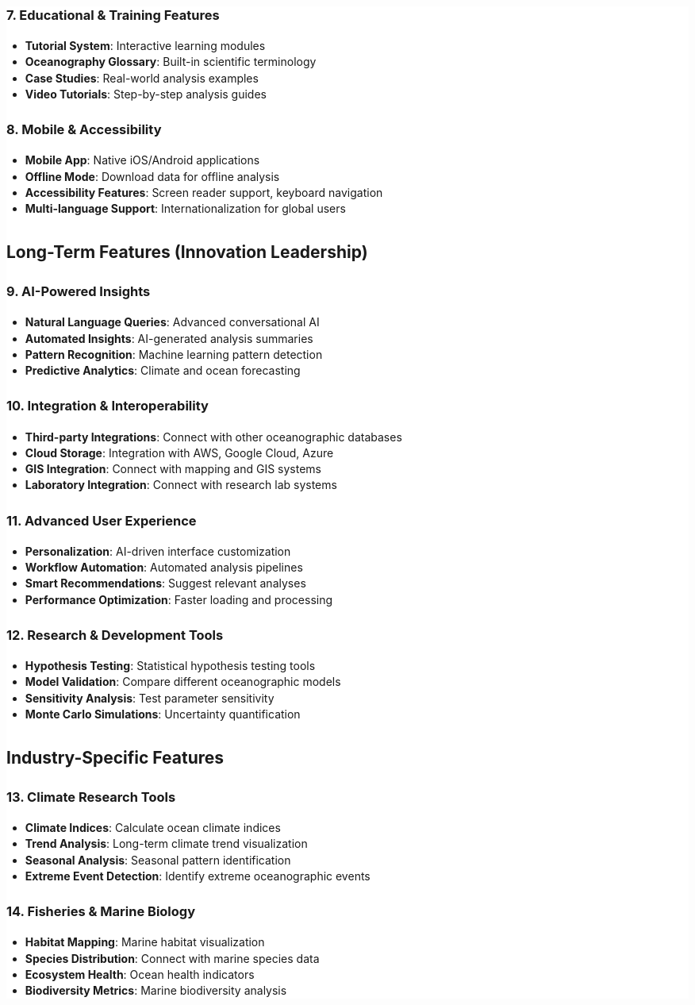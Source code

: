 ### 7. Educational & Training Features
- **Tutorial System**: Interactive learning modules
- **Oceanography Glossary**: Built-in scientific terminology
- **Case Studies**: Real-world analysis examples
- **Video Tutorials**: Step-by-step analysis guides

### 8. Mobile & Accessibility
- **Mobile App**: Native iOS/Android applications
- **Offline Mode**: Download data for offline analysis
- **Accessibility Features**: Screen reader support, keyboard navigation
- **Multi-language Support**: Internationalization for global users

## Long-Term Features (Innovation Leadership)

### 9. AI-Powered Insights
- **Natural Language Queries**: Advanced conversational AI
- **Automated Insights**: AI-generated analysis summaries
- **Pattern Recognition**: Machine learning pattern detection
- **Predictive Analytics**: Climate and ocean forecasting

### 10. Integration & Interoperability
- **Third-party Integrations**: Connect with other oceanographic databases
- **Cloud Storage**: Integration with AWS, Google Cloud, Azure
- **GIS Integration**: Connect with mapping and GIS systems
- **Laboratory Integration**: Connect with research lab systems

### 11. Advanced User Experience
- **Personalization**: AI-driven interface customization
- **Workflow Automation**: Automated analysis pipelines
- **Smart Recommendations**: Suggest relevant analyses
- **Performance Optimization**: Faster loading and processing

### 12. Research & Development Tools
- **Hypothesis Testing**: Statistical hypothesis testing tools
- **Model Validation**: Compare different oceanographic models
- **Sensitivity Analysis**: Test parameter sensitivity
- **Monte Carlo Simulations**: Uncertainty quantification

## Industry-Specific Features

### 13. Climate Research Tools
- **Climate Indices**: Calculate ocean climate indices
- **Trend Analysis**: Long-term climate trend visualization
- **Seasonal Analysis**: Seasonal pattern identification
- **Extreme Event Detection**: Identify extreme oceanographic events

### 14. Fisheries & Marine Biology
- **Habitat Mapping**: Marine habitat visualization
- **Species Distribution**: Connect with marine species data
- **Ecosystem Health**: Ocean health indicators
- **Biodiversity Metrics**: Marine biodiversity analysis
